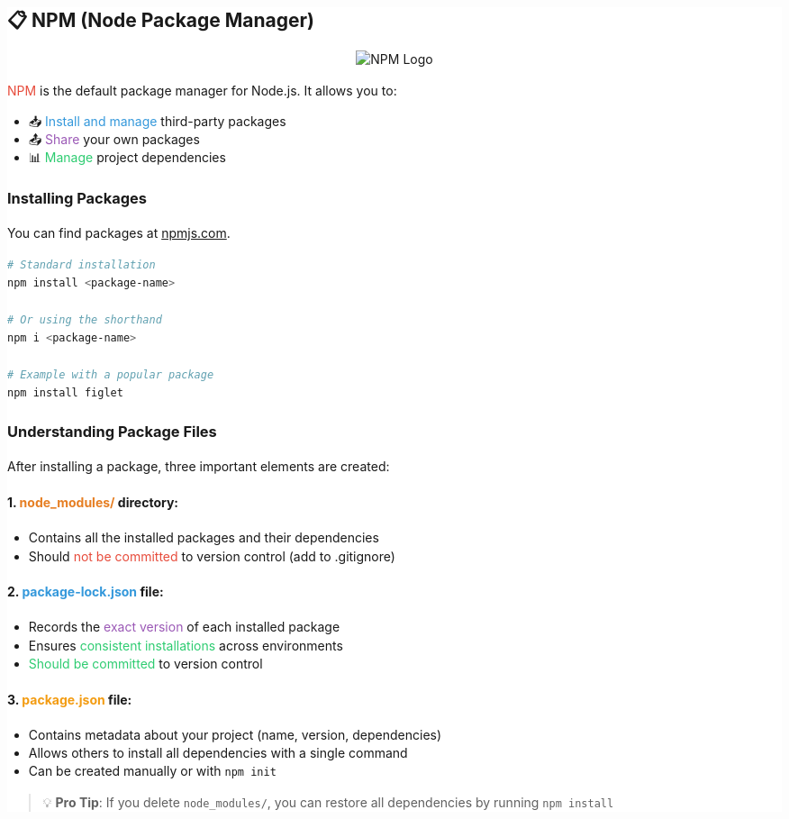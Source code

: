 
## 📋 NPM (Node Package Manager)

<div align="center">
  
  ![NPM Logo](https://raw.githubusercontent.com/npm/logos/master/npm%20logo/npm-logo-red.svg)

</div>

<span style="color:#E74C3C">NPM</span> is the default package manager for Node.js. It allows you to:

- 📥 <span style="color:#3498DB">Install and manage</span> third-party packages
- 📤 <span style="color:#9B59B6">Share</span> your own packages
- 📊 <span style="color:#2ECC71">Manage</span> project dependencies

### Installing Packages

You can find packages at [npmjs.com](https://www.npmjs.com/).

```bash
# Standard installation
npm install <package-name>

# Or using the shorthand
npm i <package-name>

# Example with a popular package
npm install figlet
```

### Understanding Package Files

After installing a package, three important elements are created:

#### 1. <span style="color:#E67E22">**node_modules/**</span> directory:
- Contains all the installed packages and their dependencies
- Should <span style="color:#E74C3C">not be committed</span> to version control (add to .gitignore)

#### 2. <span style="color:#3498DB">**package-lock.json**</span> file:
- Records the <span style="color:#9B59B6">exact version</span> of each installed package
- Ensures <span style="color:#2ECC71">consistent installations</span> across environments
- <span style="color:#2ECC71">Should be committed</span> to version control

#### 3. <span style="color:#F39C12">**package.json**</span> file:
- Contains metadata about your project (name, version, dependencies)
- Allows others to install all dependencies with a single command
- Can be created manually or with `npm init`

> 💡 **Pro Tip**: If you delete `node_modules/`, you can restore all dependencies by running `npm install`
